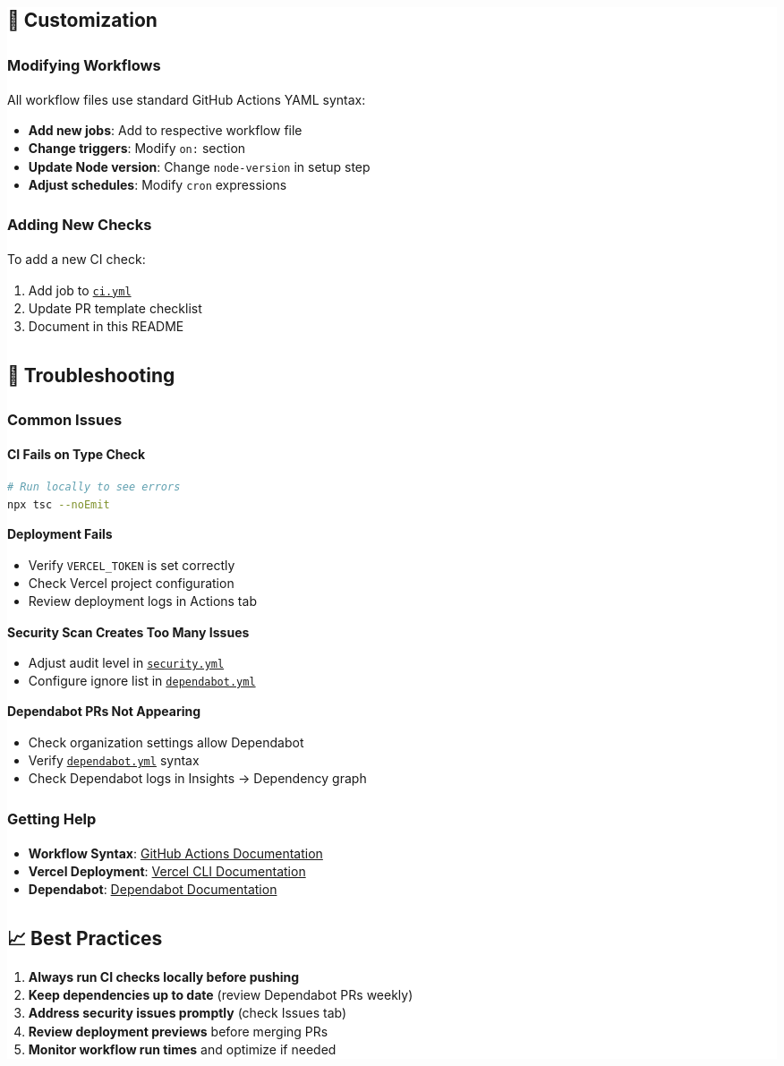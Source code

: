 ## 🔧 Customization

### Modifying Workflows

All workflow files use standard GitHub Actions YAML syntax:

- **Add new jobs**: Add to respective workflow file
- **Change triggers**: Modify `on:` section
- **Update Node version**: Change `node-version` in setup step
- **Adjust schedules**: Modify `cron` expressions

### Adding New Checks

To add a new CI check:

1. Add job to [`ci.yml`](workflows/ci.yml)
2. Update PR template checklist
3. Document in this README

## 🐛 Troubleshooting

### Common Issues

**CI Fails on Type Check**
```bash
# Run locally to see errors
npx tsc --noEmit
```

**Deployment Fails**
- Verify `VERCEL_TOKEN` is set correctly
- Check Vercel project configuration
- Review deployment logs in Actions tab

**Security Scan Creates Too Many Issues**
- Adjust audit level in [`security.yml`](workflows/security.yml)
- Configure ignore list in [`dependabot.yml`](dependabot.yml)

**Dependabot PRs Not Appearing**
- Check organization settings allow Dependabot
- Verify [`dependabot.yml`](dependabot.yml) syntax
- Check Dependabot logs in Insights → Dependency graph

### Getting Help

- **Workflow Syntax**: [GitHub Actions Documentation](https://docs.github.com/en/actions)
- **Vercel Deployment**: [Vercel CLI Documentation](https://vercel.com/docs/cli)
- **Dependabot**: [Dependabot Documentation](https://docs.github.com/en/code-security/dependabot)

## 📈 Best Practices

1. **Always run CI checks locally before pushing**
2. **Keep dependencies up to date** (review Dependabot PRs weekly)
3. **Address security issues promptly** (check Issues tab)
4. **Review deployment previews** before merging PRs
5. **Monitor workflow run times** and optimize if needed

